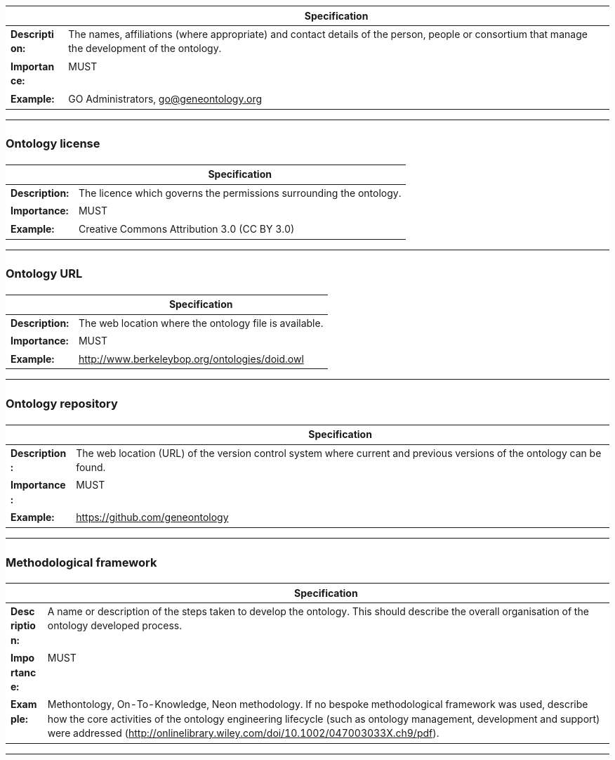 |  | Specification |
|---|---|
| **Description:** | The names, affiliations (where appropriate) and contact details of the person, people or consortium that manage the development of the ontology. |
| **Importance:** | MUST |
| **Example:** | GO Administrators, go@geneontology.org |
----

### Ontology license

|  | Specification |
|---|---|
| **Description:** | The licence which governs the permissions surrounding the ontology. |
| **Importance:** | MUST |
| **Example:** | Creative Commons Attribution 3.0 (CC BY 3.0) |
----

### Ontology URL

|  | Specification |
|---|---|
| **Description:** | The web location where the ontology file is available. |
| **Importance:** | MUST |
| **Example:** | http://www.berkeleybop.org/ontologies/doid.owl |
----

### Ontology repository

|  | Specification |
|---|---|
| **Description:** | The web location (URL) of the version control system where current and previous versions of the ontology can be found. |
| **Importance:** | MUST |
| **Example:** | https://github.com/geneontology |
----

### Methodological framework

|  | Specification |
|---|---|
| **Description:** | A name or description of the steps taken to develop the ontology. This should describe the overall organisation of the ontology developed process. |
| **Importance:** | MUST |
| **Example:** | Methontology, On-To-Knowledge, Neon methodology. If no bespoke methodological framework was used, describe how the core activities of the ontology engineering lifecycle (such as ontology management, development and support) were addressed (http://onlinelibrary.wiley.com/doi/10.1002/047003033X.ch9/pdf). |
----
